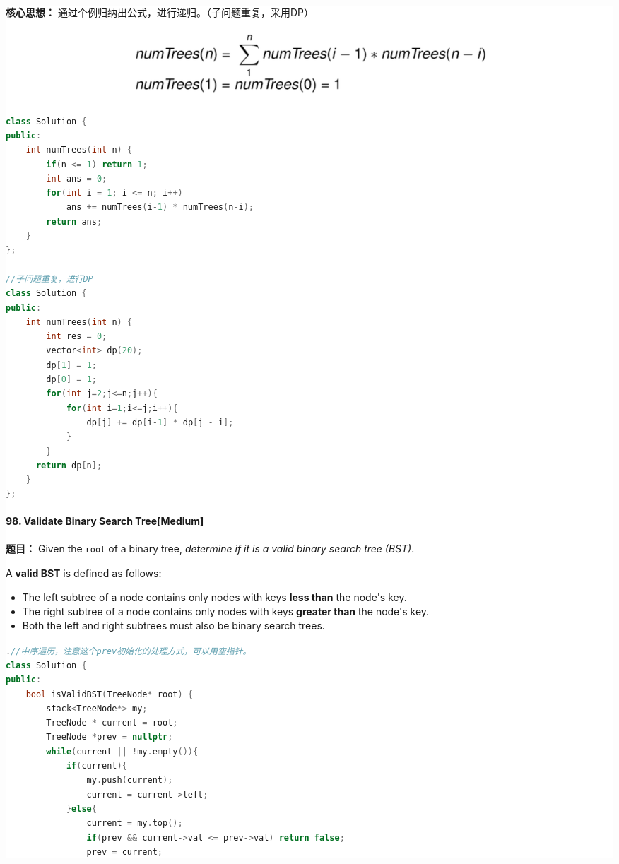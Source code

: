 

**核心思想：** 通过个例归纳出公式，进行递归。（子问题重复，采用DP）

![image-20220112142024328](./img/leetcode96.png)

```c++
class Solution {
public:
    int numTrees(int n) {
        if(n <= 1) return 1;
        int ans = 0;
        for(int i = 1; i <= n; i++) 
            ans += numTrees(i-1) * numTrees(n-i);
        return ans;
    }
};

//子问题重复，进行DP
class Solution {
public:
    int numTrees(int n) {
        int res = 0;
        vector<int> dp(20);
        dp[1] = 1;
        dp[0] = 1;
        for(int j=2;j<=n;j++){
            for(int i=1;i<=j;i++){
                dp[j] += dp[i-1] * dp[j - i];
        	}     
    	}
      return dp[n];  
    }
};
```

#### 98. Validate Binary Search Tree[Medium]

**题目：** Given the `root` of a binary tree, *determine if it is a valid binary search tree (BST)*.

A **valid BST** is defined as follows:

- The left subtree of a node contains only nodes with keys **less than** the node's key.
- The right subtree of a node contains only nodes with keys **greater than** the node's key.
- Both the left and right subtrees must also be binary search trees.

```c++
.//中序遍历，注意这个prev初始化的处理方式，可以用空指针。
class Solution {
public:
    bool isValidBST(TreeNode* root) {
        stack<TreeNode*> my;
        TreeNode * current = root;
        TreeNode *prev = nullptr;
        while(current || !my.empty()){
            if(current){
                my.push(current);
                current = current->left;
            }else{
                current = my.top();
                if(prev && current->val <= prev->val) return false;
                prev = current;
```